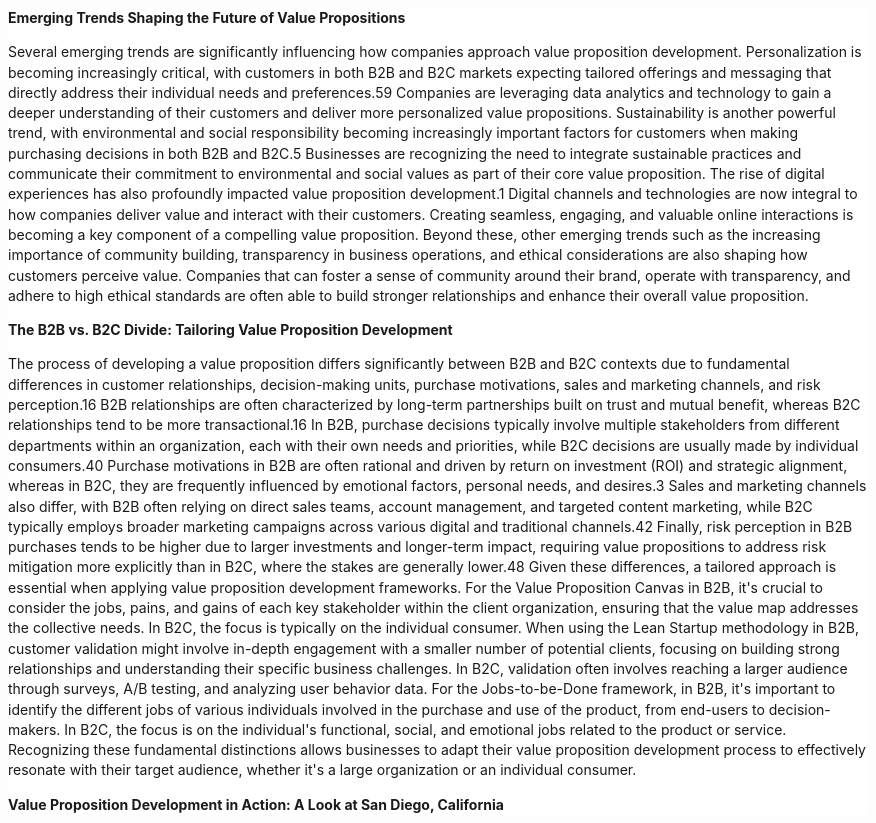 **Emerging Trends Shaping the Future of Value Propositions**

Several emerging trends are significantly influencing how companies approach value proposition development. Personalization is becoming increasingly critical, with customers in both B2B and B2C markets expecting tailored offerings and messaging that directly address their individual needs and preferences.59 Companies are leveraging data analytics and technology to gain a deeper understanding of their customers and deliver more personalized value propositions. Sustainability is another powerful trend, with environmental and social responsibility becoming increasingly important factors for customers when making purchasing decisions in both B2B and B2C.5 Businesses are recognizing the need to integrate sustainable practices and communicate their commitment to environmental and social values as part of their core value proposition. The rise of digital experiences has also profoundly impacted value proposition development.1 Digital channels and technologies are now integral to how companies deliver value and interact with their customers. Creating seamless, engaging, and valuable online interactions is becoming a key component of a compelling value proposition. Beyond these, other emerging trends such as the increasing importance of community building, transparency in business operations, and ethical considerations are also shaping how customers perceive value. Companies that can foster a sense of community around their brand, operate with transparency, and adhere to high ethical standards are often able to build stronger relationships and enhance their overall value proposition.

**The B2B vs. B2C Divide: Tailoring Value Proposition Development**

The process of developing a value proposition differs significantly between B2B and B2C contexts due to fundamental differences in customer relationships, decision-making units, purchase motivations, sales and marketing channels, and risk perception.16 B2B relationships are often characterized by long-term partnerships built on trust and mutual benefit, whereas B2C relationships tend to be more transactional.16 In B2B, purchase decisions typically involve multiple stakeholders from different departments within an organization, each with their own needs and priorities, while B2C decisions are usually made by individual consumers.40 Purchase motivations in B2B are often rational and driven by return on investment (ROI) and strategic alignment, whereas in B2C, they are frequently influenced by emotional factors, personal needs, and desires.3 Sales and marketing channels also differ, with B2B often relying on direct sales teams, account management, and targeted content marketing, while B2C typically employs broader marketing campaigns across various digital and traditional channels.42 Finally, risk perception in B2B purchases tends to be higher due to larger investments and longer-term impact, requiring value propositions to address risk mitigation more explicitly than in B2C, where the stakes are generally lower.48 Given these differences, a tailored approach is essential when applying value proposition development frameworks. For the Value Proposition Canvas in B2B, it's crucial to consider the jobs, pains, and gains of each key stakeholder within the client organization, ensuring that the value map addresses the collective needs. In B2C, the focus is typically on the individual consumer. When using the Lean Startup methodology in B2B, customer validation might involve in-depth engagement with a smaller number of potential clients, focusing on building strong relationships and understanding their specific business challenges. In B2C, validation often involves reaching a larger audience through surveys, A/B testing, and analyzing user behavior data. For the Jobs-to-be-Done framework, in B2B, it's important to identify the different jobs of various individuals involved in the purchase and use of the product, from end-users to decision-makers. In B2C, the focus is on the individual's functional, social, and emotional jobs related to the product or service. Recognizing these fundamental distinctions allows businesses to adapt their value proposition development process to effectively resonate with their target audience, whether it's a large organization or an individual consumer.

**Value Proposition Development in Action: A Look at San Diego, California**
